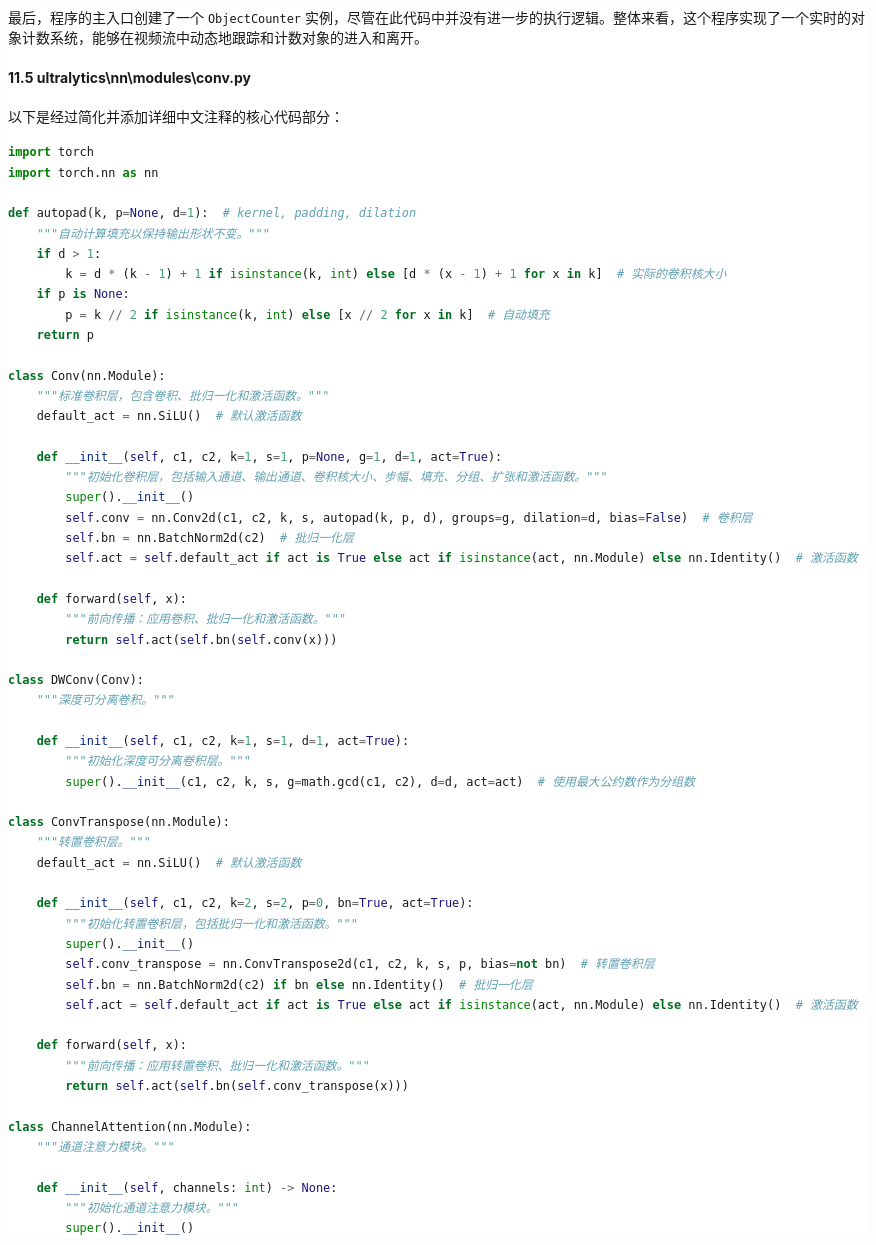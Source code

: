 最后，程序的主入口创建了一个 `ObjectCounter` 实例，尽管在此代码中并没有进一步的执行逻辑。整体来看，这个程序实现了一个实时的对象计数系统，能够在视频流中动态地跟踪和计数对象的进入和离开。

#### 11.5 ultralytics\nn\modules\conv.py

以下是经过简化并添加详细中文注释的核心代码部分：

```python
import torch
import torch.nn as nn

def autopad(k, p=None, d=1):  # kernel, padding, dilation
    """自动计算填充以保持输出形状不变。"""
    if d > 1:
        k = d * (k - 1) + 1 if isinstance(k, int) else [d * (x - 1) + 1 for x in k]  # 实际的卷积核大小
    if p is None:
        p = k // 2 if isinstance(k, int) else [x // 2 for x in k]  # 自动填充
    return p

class Conv(nn.Module):
    """标准卷积层，包含卷积、批归一化和激活函数。"""
    default_act = nn.SiLU()  # 默认激活函数

    def __init__(self, c1, c2, k=1, s=1, p=None, g=1, d=1, act=True):
        """初始化卷积层，包括输入通道、输出通道、卷积核大小、步幅、填充、分组、扩张和激活函数。"""
        super().__init__()
        self.conv = nn.Conv2d(c1, c2, k, s, autopad(k, p, d), groups=g, dilation=d, bias=False)  # 卷积层
        self.bn = nn.BatchNorm2d(c2)  # 批归一化层
        self.act = self.default_act if act is True else act if isinstance(act, nn.Module) else nn.Identity()  # 激活函数

    def forward(self, x):
        """前向传播：应用卷积、批归一化和激活函数。"""
        return self.act(self.bn(self.conv(x)))

class DWConv(Conv):
    """深度可分离卷积。"""
    
    def __init__(self, c1, c2, k=1, s=1, d=1, act=True):
        """初始化深度可分离卷积层。"""
        super().__init__(c1, c2, k, s, g=math.gcd(c1, c2), d=d, act=act)  # 使用最大公约数作为分组数

class ConvTranspose(nn.Module):
    """转置卷积层。"""
    default_act = nn.SiLU()  # 默认激活函数

    def __init__(self, c1, c2, k=2, s=2, p=0, bn=True, act=True):
        """初始化转置卷积层，包括批归一化和激活函数。"""
        super().__init__()
        self.conv_transpose = nn.ConvTranspose2d(c1, c2, k, s, p, bias=not bn)  # 转置卷积层
        self.bn = nn.BatchNorm2d(c2) if bn else nn.Identity()  # 批归一化层
        self.act = self.default_act if act is True else act if isinstance(act, nn.Module) else nn.Identity()  # 激活函数

    def forward(self, x):
        """前向传播：应用转置卷积、批归一化和激活函数。"""
        return self.act(self.bn(self.conv_transpose(x)))

class ChannelAttention(nn.Module):
    """通道注意力模块。"""

    def __init__(self, channels: int) -> None:
        """初始化通道注意力模块。"""
        super().__init__()
```